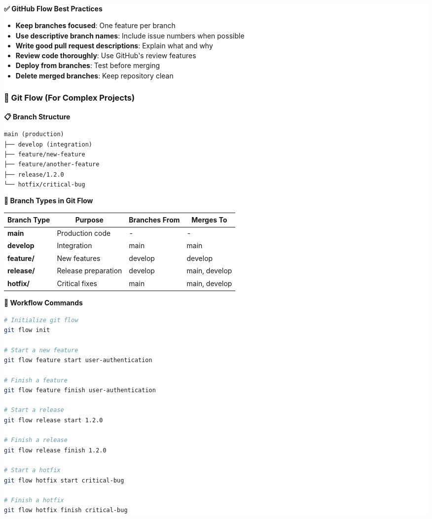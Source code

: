 **✅ GitHub Flow Best Practices**

- **Keep branches focused**: One feature per branch
- **Use descriptive branch names**: Include issue numbers when possible
- **Write good pull request descriptions**: Explain what and why
- **Review code thoroughly**: Use GitHub's review features
- **Deploy from branches**: Test before merging
- **Delete merged branches**: Keep repository clean

### 🚀 Git Flow (For Complex Projects)

**📋 Branch Structure**

```
main (production)
├── develop (integration)
├── feature/new-feature
├── feature/another-feature
├── release/1.2.0
└── hotfix/critical-bug
```

**🔄 Branch Types in Git Flow**

| Branch Type | Purpose | Branches From | Merges To |
|-------------|---------|---------------|-----------|
| **main** | Production code | - | - |
| **develop** | Integration | main | main |
| **feature/** | New features | develop | develop |
| **release/** | Release preparation | develop | main, develop |
| **hotfix/** | Critical fixes | main | main, develop |

**🔄 Workflow Commands**

```bash
# Initialize git flow
git flow init

# Start a new feature
git flow feature start user-authentication

# Finish a feature
git flow feature finish user-authentication

# Start a release
git flow release start 1.2.0

# Finish a release
git flow release finish 1.2.0

# Start a hotfix
git flow hotfix start critical-bug

# Finish a hotfix
git flow hotfix finish critical-bug
```
